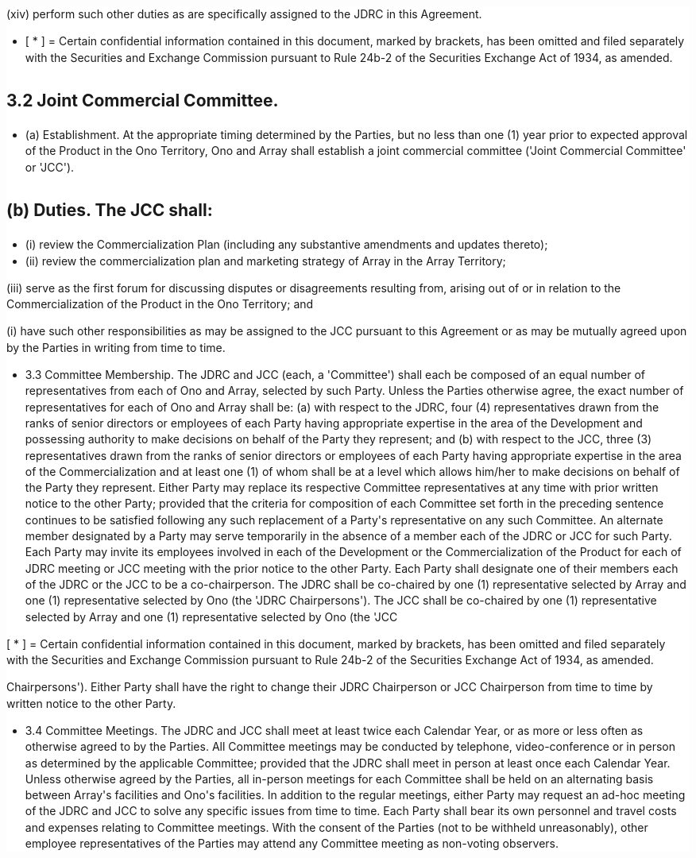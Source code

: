(xiv) perform such other duties as are specifically assigned to the JDRC in this Agreement.

- [ * ] = Certain confidential information contained in this document, marked by brackets, has been omitted and filed separately with the Securities and Exchange Commission pursuant to Rule 24b-2 of the Securities Exchange Act of 1934, as amended.

## 3.2 Joint Commercial Committee.

- (a)  Establishment. At the appropriate timing determined by the Parties, but no less than one (1) year prior to expected approval of the Product in the Ono Territory, Ono and Array shall establish a joint commercial committee ('Joint Commercial Committee' or 'JCC').

## (b) Duties. The JCC shall:

- (i) review the Commercialization Plan (including any substantive amendments and updates thereto);
- (ii) review the commercialization plan and marketing strategy of Array in the Array Territory;

(iii)   serve as the first forum for discussing disputes or disagreements resulting from, arising out of or in relation to the Commercialization of the Product in the Ono Territory; and

(i) have such other responsibilities as may be assigned to the JCC pursuant to this Agreement or as may be mutually agreed upon by the Parties in writing from time to time.

- 3.3 Committee Membership. The JDRC and JCC (each, a 'Committee') shall each be composed of an equal number of representatives from each of Ono and Array, selected by such Party.  Unless the Parties otherwise agree, the exact number of representatives for each of Ono and Array shall be: (a) with respect to the JDRC, four (4) representatives drawn from the ranks of senior directors or employees of each Party having appropriate expertise in the area of the Development and possessing authority to make decisions on behalf of the Party they represent; and (b) with respect to the JCC, three (3) representatives drawn from the ranks of senior directors or employees of each Party having appropriate expertise in the area of the Commercialization and at least one (1) of whom shall be at a level which allows him/her to make decisions on behalf of the Party they represent. Either Party may replace its respective Committee representatives at any time with prior written notice to the other Party; provided that the criteria for composition of each Committee set forth in the preceding sentence continues to be satisfied following any such replacement of a Party's representative on any such Committee. An alternate member designated by a Party may serve temporarily in the absence of a member each of the JDRC or JCC for such Party. Each Party may invite its employees involved in each of the Development or the Commercialization of the Product for each of JDRC meeting or JCC meeting with the prior notice to the other Party. Each Party shall designate one of their members each of the JDRC or the JCC to be a co-chairperson. The JDRC shall be co-chaired by one (1) representative selected by Array and one (1) representative selected by Ono (the 'JDRC Chairpersons'). The JCC shall be co-chaired by one (1) representative selected by Array and one (1) representative selected by Ono (the 'JCC

[ * ] = Certain confidential information contained in this document, marked by brackets, has been omitted and filed separately with the Securities and Exchange Commission pursuant to Rule 24b-2 of the Securities Exchange Act of 1934, as amended.

Chairpersons'). Either Party shall have the right to change their JDRC Chairperson or JCC Chairperson from time to time by written notice to the other Party.

- 3.4 Committee Meetings. The JDRC and JCC shall meet at least twice each Calendar Year, or as more or less often as otherwise agreed to by the Parties. All Committee meetings may be conducted by telephone, video-conference or in person as determined by the applicable Committee; provided that the JDRC shall meet in person at least once each Calendar Year. Unless otherwise agreed by the Parties, all in-person meetings for each Committee shall be held on an alternating basis between Array's facilities and Ono's facilities. In addition to the regular meetings, either Party may request an ad-hoc meeting of the JDRC and JCC to solve any specific issues from time to time. Each Party shall bear its own personnel and travel costs and expenses relating to Committee meetings. With the consent of the Parties (not to be withheld unreasonably), other employee representatives of the Parties may attend any Committee meeting as non-voting observers.
